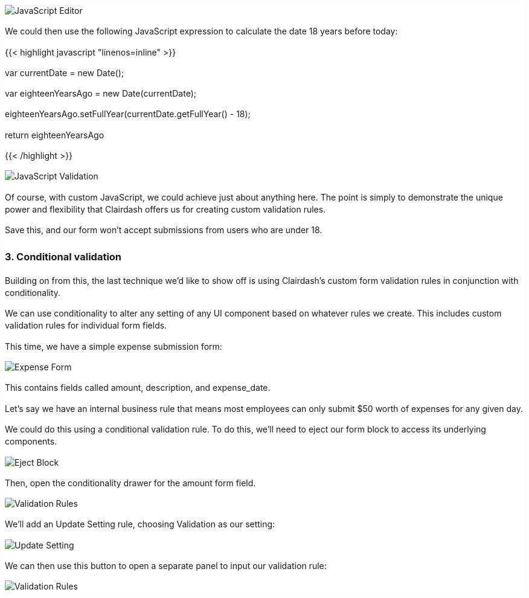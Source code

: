 ![JavaScript Editor](https://res.cloudinary.com/daog6scxm/image/upload/v1708008117/cms/validation-rules/Validation_Rules_15_yyjyno.webp "JavaScript Editor")

We could then use the following JavaScript expression to calculate the date 18 years before today:

{{< highlight javascript "linenos=inline" >}}

var currentDate = new Date();

var eighteenYearsAgo = new Date(currentDate);

eighteenYearsAgo.setFullYear(currentDate.getFullYear() - 18);

return eighteenYearsAgo

{{< /highlight >}}

![JavaScript Validation](https://res.cloudinary.com/daog6scxm/image/upload/v1708008117/cms/validation-rules/Validation_Rules_16_ziqdm9.webp "JavaScript Validation")

Of course, with custom JavaScript, we could achieve just about anything here. The point is simply to demonstrate the unique power and flexibility that Clairdash offers us for creating custom validation rules.

Save this, and our form won’t accept submissions from users who are under 18.

### 3. Conditional validation

Building on from this, the last technique we’d like to show off is using Clairdash’s custom form validation rules in conjunction with conditionality.

We can use conditionality to alter any setting of any UI component based on whatever rules we create. This includes custom validation rules for individual form fields.

This time, we have a simple expense submission form:

![Expense Form](https://res.cloudinary.com/daog6scxm/image/upload/v1708008116/cms/validation-rules/Validation_Rules_17_xlxzuf.webp "Expense Form")

This contains fields called amount, description, and expense_date.

Let’s say we have an internal business rule that means most employees can only submit $50 worth of expenses for any given day.

We could do this using a conditional validation rule. To do this, we’ll need to eject our form block to access its underlying components.

![Eject Block](https://res.cloudinary.com/daog6scxm/image/upload/v1708008116/cms/validation-rules/Validation_Rules_18_og0vuw.webp "Eject Block")

Then, open the conditionality drawer for the amount form field.

![Validation Rules](https://res.cloudinary.com/daog6scxm/image/upload/v1708008116/cms/validation-rules/Validation_Rules_19_f8mlac.webp "Validation Rules")

We’ll add an Update Setting rule, choosing Validation as our setting:

![Update Setting](https://res.cloudinary.com/daog6scxm/image/upload/v1708008116/cms/validation-rules/Validation_Rules_20_qfn3ko.webp "Update Setting")

We can then use this button to open a separate panel to input our validation rule:

![Validation Rules](https://res.cloudinary.com/daog6scxm/image/upload/v1708008115/cms/validation-rules/Validation_Rules_21_uafa1m.webp "Validation Rules")
